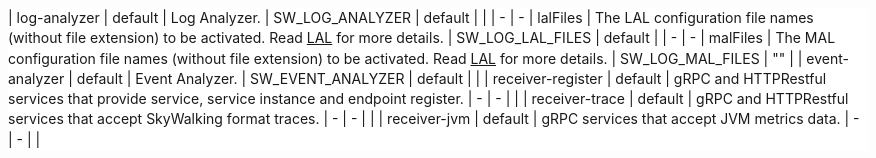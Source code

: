 | log-analyzer            | default       | Log Analyzer.                                                                                                                                                            | SW_LOG_ANALYZER                                                                                                                                                                                                                                                                                                                                                                                                                                                            | default                                                 |                                                                                              |
| -                       | -             | lalFiles                                                                                                                                                                 | The LAL configuration file names (without file extension) to be activated. Read [LAL](../../concepts-and-designs/lal.md) for more details.                                                                                                                                                                                                                                                                                                                                 | SW_LOG_LAL_FILES                                        | default                                                                                      |
| -                       | -             | malFiles                                                                                                                                                                 | The MAL configuration file names (without file extension) to be activated. Read [LAL](../../concepts-and-designs/lal.md) for more details.                                                                                                                                                                                                                                                                                                                                 | SW_LOG_MAL_FILES                                        | ""                                                                                           |
| event-analyzer          | default       | Event Analyzer.                                                                                                                                                          | SW_EVENT_ANALYZER                                                                                                                                                                                                                                                                                                                                                                                                                                                          | default                                                 |                                                                                              |
| receiver-register       | default       | gRPC and HTTPRestful services that provide service, service instance and endpoint register.                                                                              | -                                                                                                                                                                                                                                                                                                                                                                                                                                                                          | -                                                       |                                                                                              |
| receiver-trace          | default       | gRPC and HTTPRestful services that accept SkyWalking format traces.                                                                                                      | -                                                                                                                                                                                                                                                                                                                                                                                                                                                                          | -                                                       |                                                                                              |
| receiver-jvm            | default       | gRPC services that accept JVM metrics data.                                                                                                                              | -                                                                                                                                                                                                                                                                                                                                                                                                                                                                          | -                                                       |                                                                                              |